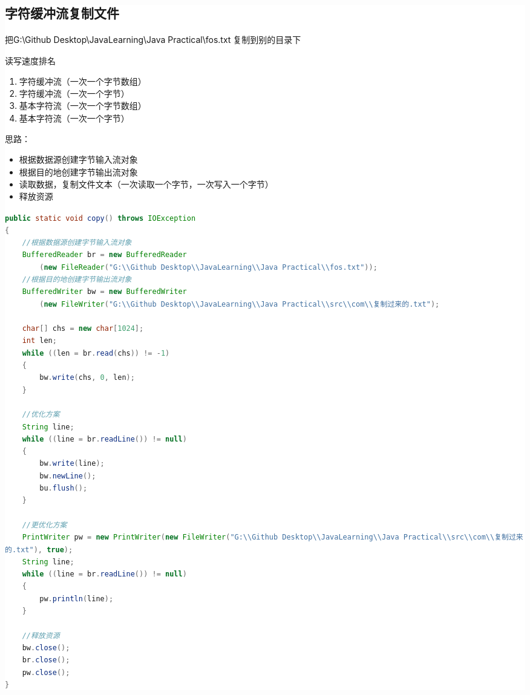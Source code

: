 

## 字符缓冲流复制文件

把G:\\Github Desktop\\JavaLearning\\Java Practical\\fos.txt 复制到别的目录下

读写速度排名

1. 字符缓冲流（一次一个字节数组）
2. 字符缓冲流（一次一个字节）
3. 基本字符流（一次一个字节数组）
4. 基本字符流（一次一个字节）

思路：

- 根据数据源创建字节输入流对象
- 根据目的地创建字节输出流对象
- 读取数据，复制文件文本（一次读取一个字节，一次写入一个字节）
- 释放资源

```java
public static void copy() throws IOException
{
    //根据数据源创建字节输入流对象
    BufferedReader br = new BufferedReader
        (new FileReader("G:\\Github Desktop\\JavaLearning\\Java Practical\\fos.txt"));
    //根据目的地创建字节输出流对象
    BufferedWriter bw = new BufferedWriter
        (new FileWriter("G:\\Github Desktop\\JavaLearning\\Java Practical\\src\\com\\复制过来的.txt");

    char[] chs = new char[1024];
    int len;
    while ((len = br.read(chs)) != -1)
    {
        bw.write(chs, 0, len);
    }
    
    //优化方案
    String line;
    while ((line = br.readLine()) != null)
    {
        bw.write(line);
        bw.newLine();
        bu.flush();
    }

    //更优化方案
    PrintWriter pw = new PrintWriter(new FileWriter("G:\\Github Desktop\\JavaLearning\\Java Practical\\src\\com\\复制过来的.txt"), true);
    String line;
    while ((line = br.readLine()) != null)
    {
        pw.println(line);
    }
         
    //释放资源
    bw.close();
    br.close();
    pw.close();
}
```
